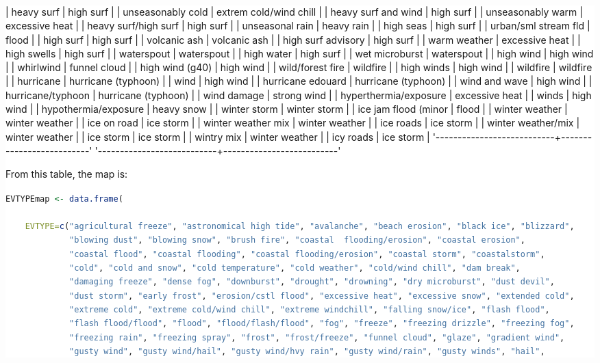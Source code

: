 | heavy surf                | high surf                |    | unseasonably cold         | extrem cold/wind chill   |
| heavy surf and wind       | high surf                |    | unseasonably warm         | excessive heat           |
| heavy surf/high surf      | high surf                |    | unseasonal rain           | heavy rain               |
| high seas                 | high surf                |    | urban/sml stream fld      | flood                    |
| high surf                 | high surf                |    | volcanic ash              | volcanic ash             |
| high surf advisory        | high surf                |    | warm weather              | excessive heat           |
| high swells               | high surf                |    | waterspout                | waterspout               |
| high water                | high surf                |    | wet microburst            | waterspout               |
| high wind                 | high wind                |    | whirlwind                 | funnel cloud             |
| high wind (g40)           | high wind                |    | wild/forest fire          | wildfire                 |
| high winds                | high wind                |    | wildfire                  | wildfire                 |
| hurricane                 | hurricane (typhoon)      |    | wind                      | high wind                |
| hurricane edouard         | hurricane (typhoon)      |    | wind and wave             | high wind                |
| hurricane/typhoon         | hurricane (typhoon)      |    | wind damage               | strong wind              |
| hyperthermia/exposure     | excessive heat           |    | winds                     | high wind                |
| hypothermia/exposure      | heavy snow               |    | winter storm              | winter storm             |
| ice jam flood (minor      | flood                    |    | winter weather            | winter weather           |
| ice on road               | ice storm                |    | winter weather mix        | winter weather           |
| ice roads                 | ice storm                |    | winter weather/mix        | winter weather           |
| ice storm                 | ice storm                |    | wintry mix                | winter weather           |
| icy roads                 | ice storm                |    '---------------------------+--------------------------'
'---------------------------+--------------------------'
</pre>

From this table, the map is:


```r
EVTYPEmap <- data.frame(

    EVTYPE=c("agricultural freeze", "astronomical high tide", "avalanche", "beach erosion", "black ice", "blizzard",
             "blowing dust", "blowing snow", "brush fire", "coastal  flooding/erosion", "coastal erosion",
             "coastal flood", "coastal flooding", "coastal flooding/erosion", "coastal storm", "coastalstorm",
             "cold", "cold and snow", "cold temperature", "cold weather", "cold/wind chill", "dam break",
             "damaging freeze", "dense fog", "downburst", "drought", "drowning", "dry microburst", "dust devil",
             "dust storm", "early frost", "erosion/cstl flood", "excessive heat", "excessive snow", "extended cold",
             "extreme cold", "extreme cold/wind chill", "extreme windchill", "falling snow/ice", "flash flood",
             "flash flood/flood", "flood", "flood/flash/flood", "fog", "freeze", "freezing drizzle", "freezing fog",
             "freezing rain", "freezing spray", "frost", "frost/freeze", "funnel cloud", "glaze", "gradient wind",
             "gusty wind", "gusty wind/hail", "gusty wind/hvy rain", "gusty wind/rain", "gusty winds", "hail",
```